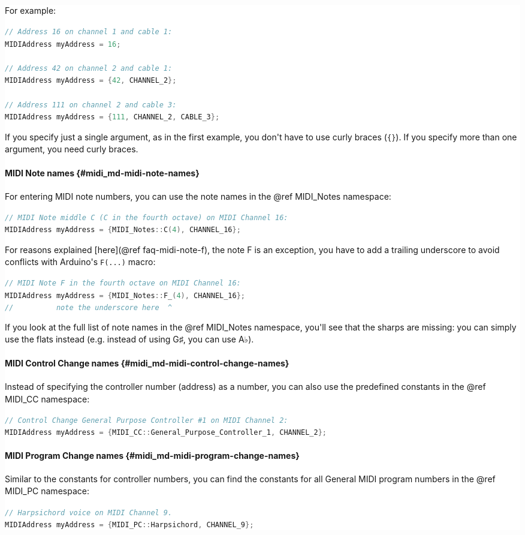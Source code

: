 For example:
~~~cpp
// Address 16 on channel 1 and cable 1:
MIDIAddress myAddress = 16;

// Address 42 on channel 2 and cable 1:
MIDIAddress myAddress = {42, CHANNEL_2};

// Address 111 on channel 2 and cable 3:
MIDIAddress myAddress = {111, CHANNEL_2, CABLE_3};
~~~

If you specify just a single argument, as in the first example, you don't have
to use curly braces (`{}`). If you specify more than one argument, you need 
curly braces.

#### MIDI Note names {#midi_md-midi-note-names}

For entering MIDI note numbers, you can use the note names in the 
@ref MIDI_Notes namespace:
~~~cpp
// MIDI Note middle C (C in the fourth octave) on MIDI Channel 16:
MIDIAddress myAddress = {MIDI_Notes::C(4), CHANNEL_16};
~~~

For reasons explained [here](@ref faq-midi-note-f), the note F is an exception,
you have to add a trailing underscore to avoid conflicts with Arduino's `F(...)`
macro:
~~~cpp
// MIDI Note F in the fourth octave on MIDI Channel 16:
MIDIAddress myAddress = {MIDI_Notes::F_(4), CHANNEL_16};
//          note the underscore here  ^
~~~
If you look at the full list of note names in the @ref MIDI_Notes namespace, 
you'll see that the sharps are missing: you can simply use the flats instead 
(e.g. instead of using G♯, you can use A♭).

#### MIDI Control Change names {#midi_md-midi-control-change-names}

Instead of specifying the controller number (address) as a number, you can also
use the predefined constants in the @ref MIDI_CC namespace:
~~~cpp
// Control Change General Purpose Controller #1 on MIDI Channel 2:
MIDIAddress myAddress = {MIDI_CC::General_Purpose_Controller_1, CHANNEL_2};
~~~

#### MIDI Program Change names {#midi_md-midi-program-change-names}

Similar to the constants for controller numbers, you can find the constants for 
all General MIDI program numbers in the @ref MIDI_PC namespace:
~~~cpp
// Harpsichord voice on MIDI Channel 9.
MIDIAddress myAddress = {MIDI_PC::Harpsichord, CHANNEL_9};
~~~
